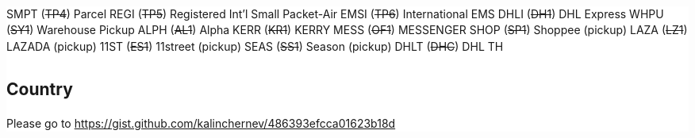 <td>SMPT (<s>TP4</s>)</td>
<td>Parcel</td>
</tr>
<tr>
<td>REGI (<s>TP5</s>)</td>
<td>Registered Int’l Small Packet-Air</td>
</tr>
<tr>
<td>EMSI (<s>TP6</s>)</td>
<td>International EMS</td>
</tr>
<tr>
<td>DHLI (<s>DH1</s>)</td>
<td>DHL Express</td>
</tr>
<tr>
<td>WHPU (<s>SY1</s>)</td>
<td>Warehouse Pickup</td>
</tr>
<tr>
<td>ALPH (<s>AL1</s>)</td>
<td>Alpha</td>
</tr>
<tr>
<td>KERR (<s>KR1</s>)</td>
<td>KERRY</td>
</tr>
<tr>
<td>MESS (<s>OF1</s>)</td>
<td>MESSENGER</td>
</tr>
<tr>
<td>SHOP (<s>SP1</s>)</td>
<td>Shoppee (pickup)</td>
</tr>
<tr>
<td>LAZA (<s>LZ1</s>)</td>
<td>LAZADA (pickup)</td>
</tr>
<tr>
<td>11ST (<s>ES1</s>)</td>
<td>11street (pickup)</td>
</tr>
<tr>
<td>SEAS (<s>SS1</s>)</td>
<td>Season (pickup)</td>
</tr>
<tr>
<td>DHLT (<s>DHC</s>)</td>
<td>DHL TH</td>
</tr>
</tbody>
</table><h2 id="country">Country</h2>
<p>Please go to <a href="https://gist.github.com/kalinchernev/486393efcca01623b18d">https://gist.github.com/kalinchernev/486393efcca01623b18d</a></p>

